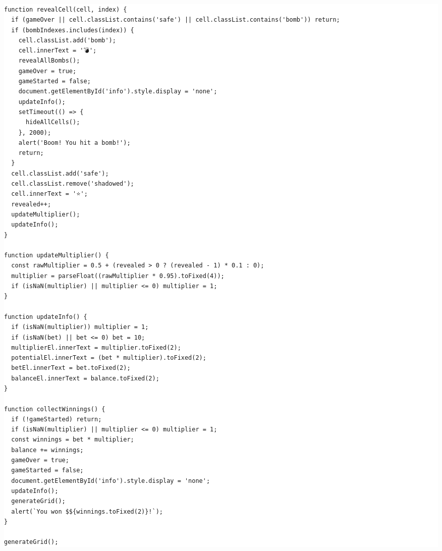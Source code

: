     function revealCell(cell, index) {
      if (gameOver || cell.classList.contains('safe') || cell.classList.contains('bomb')) return;
      if (bombIndexes.includes(index)) {
        cell.classList.add('bomb');
        cell.innerText = '💣';
        revealAllBombs();
        gameOver = true;
        gameStarted = false;
        document.getElementById('info').style.display = 'none';
        updateInfo();
        setTimeout(() => {
          hideAllCells();
        }, 2000);
        alert('Boom! You hit a bomb!');
        return;
      }
      cell.classList.add('safe');
      cell.classList.remove('shadowed');
      cell.innerText = '⭐';
      revealed++;
      updateMultiplier();
      updateInfo();
    }

    function updateMultiplier() {
      const rawMultiplier = 0.5 + (revealed > 0 ? (revealed - 1) * 0.1 : 0);
      multiplier = parseFloat((rawMultiplier * 0.95).toFixed(4));
      if (isNaN(multiplier) || multiplier <= 0) multiplier = 1;
    }

    function updateInfo() {
      if (isNaN(multiplier)) multiplier = 1;
      if (isNaN(bet) || bet <= 0) bet = 10;
      multiplierEl.innerText = multiplier.toFixed(2);
      potentialEl.innerText = (bet * multiplier).toFixed(2);
      betEl.innerText = bet.toFixed(2);
      balanceEl.innerText = balance.toFixed(2);
    }

    function collectWinnings() {
      if (!gameStarted) return;
      if (isNaN(multiplier) || multiplier <= 0) multiplier = 1;
      const winnings = bet * multiplier;
      balance += winnings;
      gameOver = true;
      gameStarted = false;
      document.getElementById('info').style.display = 'none';
      updateInfo();
      generateGrid();
      alert(`You won $${winnings.toFixed(2)}!`);
    }

    generateGrid();
  </script>
</body>
</html>
